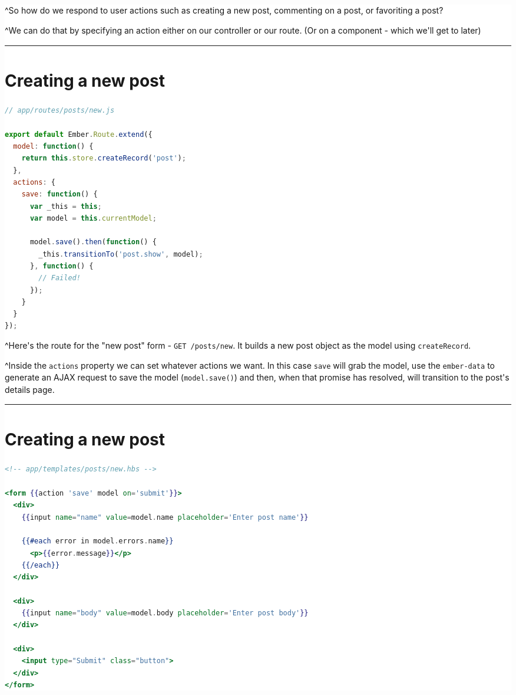 ^So how do we respond to user actions such as creating a new post, commenting on a post, or favoriting a post?

^We can do that by specifying an action either on our controller or our route. (Or on a component - which we'll get to later)

---

# Creating a new post

```javascript
// app/routes/posts/new.js

export default Ember.Route.extend({
  model: function() {
    return this.store.createRecord('post');
  },
  actions: {
    save: function() {
      var _this = this;
      var model = this.currentModel;

      model.save().then(function() {
        _this.transitionTo('post.show', model);
      }, function() {
        // Failed!
      });
    }
  }
});
```

^Here's the route for the "new post" form - `GET /posts/new`. It builds a new post object as the model using `createRecord`.

^Inside the `actions` property we can set whatever actions we want. In this case `save` will grab the model, use the `ember-data` to generate an AJAX request to save the model (`model.save()`) and then, when that promise has resolved, will transition to the post's details page.

---

# Creating a new post

```hbs
<!-- app/templates/posts/new.hbs -->

<form {{action 'save' model on='submit'}}>
  <div>
    {{input name="name" value=model.name placeholder='Enter post name'}}

    {{#each error in model.errors.name}}
      <p>{{error.message}}</p>
    {{/each}}
  </div>

  <div>
    {{input name="body" value=model.body placeholder='Enter post body'}}
  </div>

  <div>
    <input type="Submit" class="button">
  </div>
</form>
```

